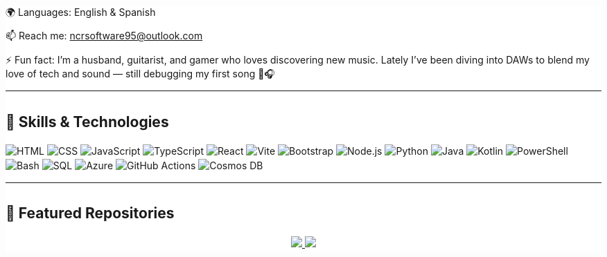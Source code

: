 🌍 Languages: English & Spanish  

📫 Reach me: [ncrsoftware95@outlook.com](mailto:ncrsoftware95@outlook.com)  

⚡ Fun fact: I’m a husband, guitarist, and gamer who loves discovering new music. Lately I’ve been diving into DAWs to blend my love of tech and sound — still debugging my first song 🎸🎧

---

## 🧠 Skills & Technologies  

![HTML](https://img.shields.io/badge/-HTML-E34F26?style=flat-square&logo=html5&logoColor=white)
![CSS](https://img.shields.io/badge/-CSS-1572B6?style=flat-square&logo=css3&logoColor=white)
![JavaScript](https://img.shields.io/badge/-JavaScript-F7DF1E?style=flat-square&logo=javascript&logoColor=black)
![TypeScript](https://img.shields.io/badge/-TypeScript-3178C6?style=flat-square&logo=typescript&logoColor=white)
![React](https://img.shields.io/badge/-React-61DAFB?style=flat-square&logo=react&logoColor=black)
![Vite](https://img.shields.io/badge/-Vite-646CFF?style=flat-square&logo=vite&logoColor=FFD62E)
![Bootstrap](https://img.shields.io/badge/-Bootstrap-7952B3?style=flat-square&logo=bootstrap&logoColor=white)
![Node.js](https://img.shields.io/badge/-Node.js-339933?style=flat-square&logo=node.js&logoColor=white)
![Python](https://img.shields.io/badge/-Python-3776AB?style=flat-square&logo=python&logoColor=FFD43B)
![Java](https://img.shields.io/badge/-Java-007396?style=flat-square&logo=openjdk&logoColor=white)
![Kotlin](https://img.shields.io/badge/-Kotlin-7F52FF?style=flat-square&logo=kotlin&logoColor=white)
![PowerShell](https://img.shields.io/badge/-PowerShell-5391FE?style=flat-square&logo=powershell&logoColor=white)
![Bash](https://img.shields.io/badge/-Bash-4EAA25?style=flat-square&logo=gnubash&logoColor=white)
![SQL](https://img.shields.io/badge/-SQL-336791?style=flat-square&logo=postgresql&logoColor=white)
![Azure](https://img.shields.io/badge/-Azure-0078D4?style=flat-square&logo=microsoftazure&logoColor=white)
![GitHub Actions](https://img.shields.io/badge/-GitHub_Actions-2088FF?style=flat-square&logo=githubactions&logoColor=white)
![Cosmos DB](https://img.shields.io/badge/-Cosmos_DB-00B5EF?style=flat-square&logo=azurecosmosdb&logoColor=white)

---

## 📌 Featured Repositories  

<p align="center">
  <a href="https://github.com/nelsonchicas/invoice-automation">
    <img src="https://github-readme-stats.vercel.app/api/pin/?username=nelsonchicas&repo=invoice-automation&theme=tokyonight" />
  </a>
  <a href="https://github.com/nelsonchicas/powershell-distribution-updater">
    <img src="https://github-readme-stats.vercel.app/api/pin/?username=nelsonchicas&repo=powershell-distribution-updater&theme=tokyonight" />
  </a>
</p>
